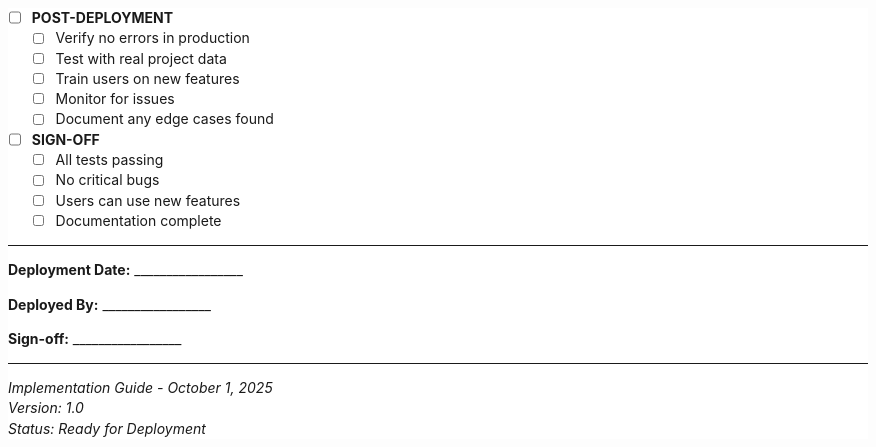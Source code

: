 - [ ] **POST-DEPLOYMENT**
  - [ ] Verify no errors in production
  - [ ] Test with real project data
  - [ ] Train users on new features
  - [ ] Monitor for issues
  - [ ] Document any edge cases found

- [ ] **SIGN-OFF**
  - [ ] All tests passing
  - [ ] No critical bugs
  - [ ] Users can use new features
  - [ ] Documentation complete

---

**Deployment Date:** _________________

**Deployed By:** _________________

**Sign-off:** _________________

---

*Implementation Guide - October 1, 2025*  
*Version: 1.0*  
*Status: Ready for Deployment*
